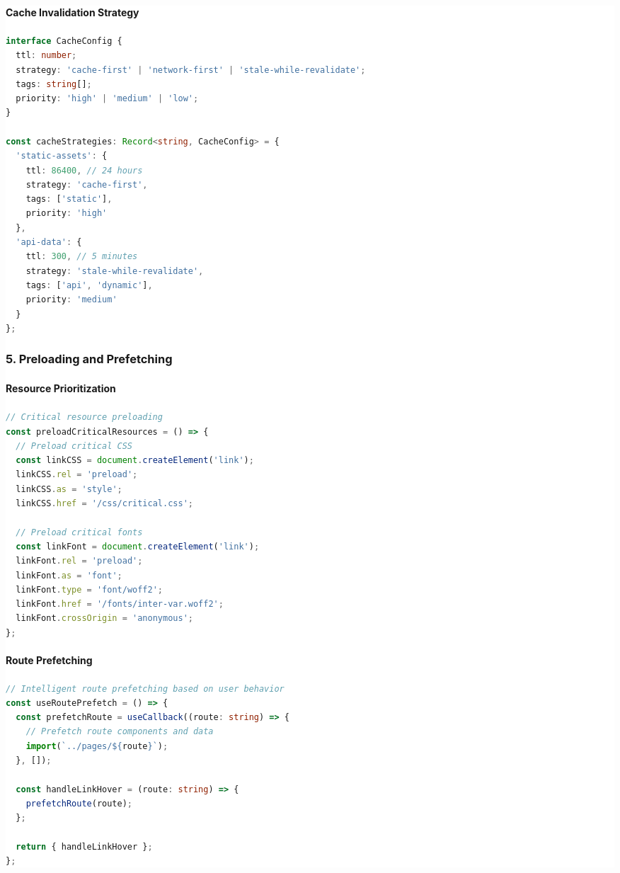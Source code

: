 #### Cache Invalidation Strategy
```typescript
interface CacheConfig {
  ttl: number;
  strategy: 'cache-first' | 'network-first' | 'stale-while-revalidate';
  tags: string[];
  priority: 'high' | 'medium' | 'low';
}

const cacheStrategies: Record<string, CacheConfig> = {
  'static-assets': {
    ttl: 86400, // 24 hours
    strategy: 'cache-first',
    tags: ['static'],
    priority: 'high'
  },
  'api-data': {
    ttl: 300, // 5 minutes
    strategy: 'stale-while-revalidate',
    tags: ['api', 'dynamic'],
    priority: 'medium'
  }
};
```

### 5. Preloading and Prefetching

#### Resource Prioritization
```typescript
// Critical resource preloading
const preloadCriticalResources = () => {
  // Preload critical CSS
  const linkCSS = document.createElement('link');
  linkCSS.rel = 'preload';
  linkCSS.as = 'style';
  linkCSS.href = '/css/critical.css';
  
  // Preload critical fonts
  const linkFont = document.createElement('link');
  linkFont.rel = 'preload';
  linkFont.as = 'font';
  linkFont.type = 'font/woff2';
  linkFont.href = '/fonts/inter-var.woff2';
  linkFont.crossOrigin = 'anonymous';
};
```

#### Route Prefetching
```typescript
// Intelligent route prefetching based on user behavior
const useRoutePrefetch = () => {
  const prefetchRoute = useCallback((route: string) => {
    // Prefetch route components and data
    import(`../pages/${route}`);
  }, []);

  const handleLinkHover = (route: string) => {
    prefetchRoute(route);
  };

  return { handleLinkHover };
};
```
